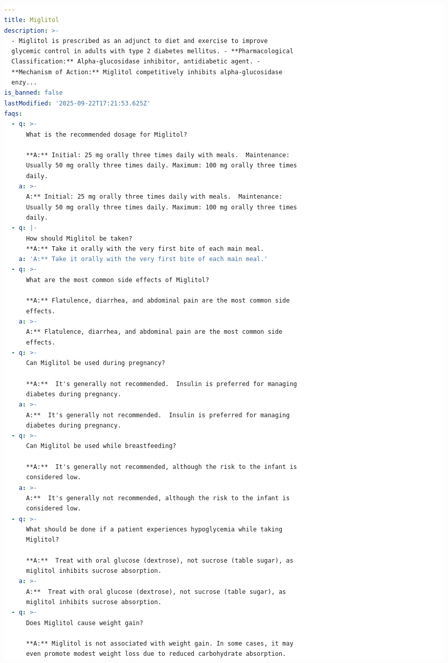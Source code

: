 ```yaml
---
title: Miglitol
description: >-
  - Miglitol is prescribed as an adjunct to diet and exercise to improve
  glycemic control in adults with type 2 diabetes mellitus. - **Pharmacological
  Classification:** Alpha-glucosidase inhibitor, antidiabetic agent. -
  **Mechanism of Action:** Miglitol competitively inhibits alpha-glucosidase
  enzy...
is_banned: false
lastModified: '2025-09-22T17:21:53.625Z'
faqs:
  - q: >-
      What is the recommended dosage for Miglitol?

      **A:** Initial: 25 mg orally three times daily with meals.  Maintenance:
      Usually 50 mg orally three times daily. Maximum: 100 mg orally three times
      daily.
    a: >-
      A:** Initial: 25 mg orally three times daily with meals.  Maintenance:
      Usually 50 mg orally three times daily. Maximum: 100 mg orally three times
      daily.
  - q: |-
      How should Miglitol be taken?
      **A:** Take it orally with the very first bite of each main meal.
    a: 'A:** Take it orally with the very first bite of each main meal.'
  - q: >-
      What are the most common side effects of Miglitol?

      **A:** Flatulence, diarrhea, and abdominal pain are the most common side
      effects.
    a: >-
      A:** Flatulence, diarrhea, and abdominal pain are the most common side
      effects.
  - q: >-
      Can Miglitol be used during pregnancy?

      **A:**  It's generally not recommended.  Insulin is preferred for managing
      diabetes during pregnancy.
    a: >-
      A:**  It's generally not recommended.  Insulin is preferred for managing
      diabetes during pregnancy.
  - q: >-
      Can Miglitol be used while breastfeeding?

      **A:**  It's generally not recommended, although the risk to the infant is
      considered low.
    a: >-
      A:**  It's generally not recommended, although the risk to the infant is
      considered low.
  - q: >-
      What should be done if a patient experiences hypoglycemia while taking
      Miglitol?

      **A:**  Treat with oral glucose (dextrose), not sucrose (table sugar), as
      miglitol inhibits sucrose absorption.
    a: >-
      A:**  Treat with oral glucose (dextrose), not sucrose (table sugar), as
      miglitol inhibits sucrose absorption.
  - q: >-
      Does Miglitol cause weight gain?

      **A:** Miglitol is not associated with weight gain. In some cases, it may
      even promote modest weight loss due to reduced carbohydrate absorption.
```